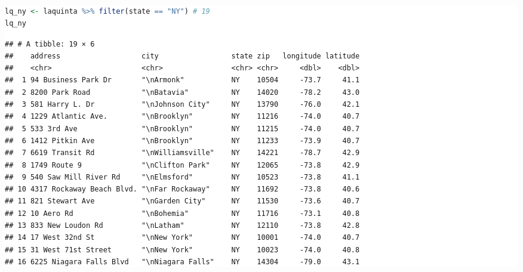 ``` r
lq_ny <- laquinta %>% filter(state == "NY") # 19
lq_ny
```

    ## # A tibble: 19 × 6
    ##    address                   city                 state zip   longitude latitude
    ##    <chr>                     <chr>                <chr> <chr>     <dbl>    <dbl>
    ##  1 94 Business Park Dr       "\nArmonk"           NY    10504     -73.7     41.1
    ##  2 8200 Park Road            "\nBatavia"          NY    14020     -78.2     43.0
    ##  3 581 Harry L. Dr           "\nJohnson City"     NY    13790     -76.0     42.1
    ##  4 1229 Atlantic Ave.        "\nBrooklyn"         NY    11216     -74.0     40.7
    ##  5 533 3rd Ave               "\nBrooklyn"         NY    11215     -74.0     40.7
    ##  6 1412 Pitkin Ave           "\nBrooklyn"         NY    11233     -73.9     40.7
    ##  7 6619 Transit Rd           "\nWilliamsville"    NY    14221     -78.7     42.9
    ##  8 1749 Route 9              "\nClifton Park"     NY    12065     -73.8     42.9
    ##  9 540 Saw Mill River Rd     "\nElmsford"         NY    10523     -73.8     41.1
    ## 10 4317 Rockaway Beach Blvd. "\nFar Rockaway"     NY    11692     -73.8     40.6
    ## 11 821 Stewart Ave           "\nGarden City"      NY    11530     -73.6     40.7
    ## 12 10 Aero Rd                "\nBohemia"          NY    11716     -73.1     40.8
    ## 13 833 New Loudon Rd         "\nLatham"           NY    12110     -73.8     42.8
    ## 14 17 West 32nd St           "\nNew York"         NY    10001     -74.0     40.7
    ## 15 31 West 71st Street       "\nNew York"         NY    10023     -74.0     40.8
    ## 16 6225 Niagara Falls Blvd   "\nNiagara Falls"    NY    14304     -79.0     43.1